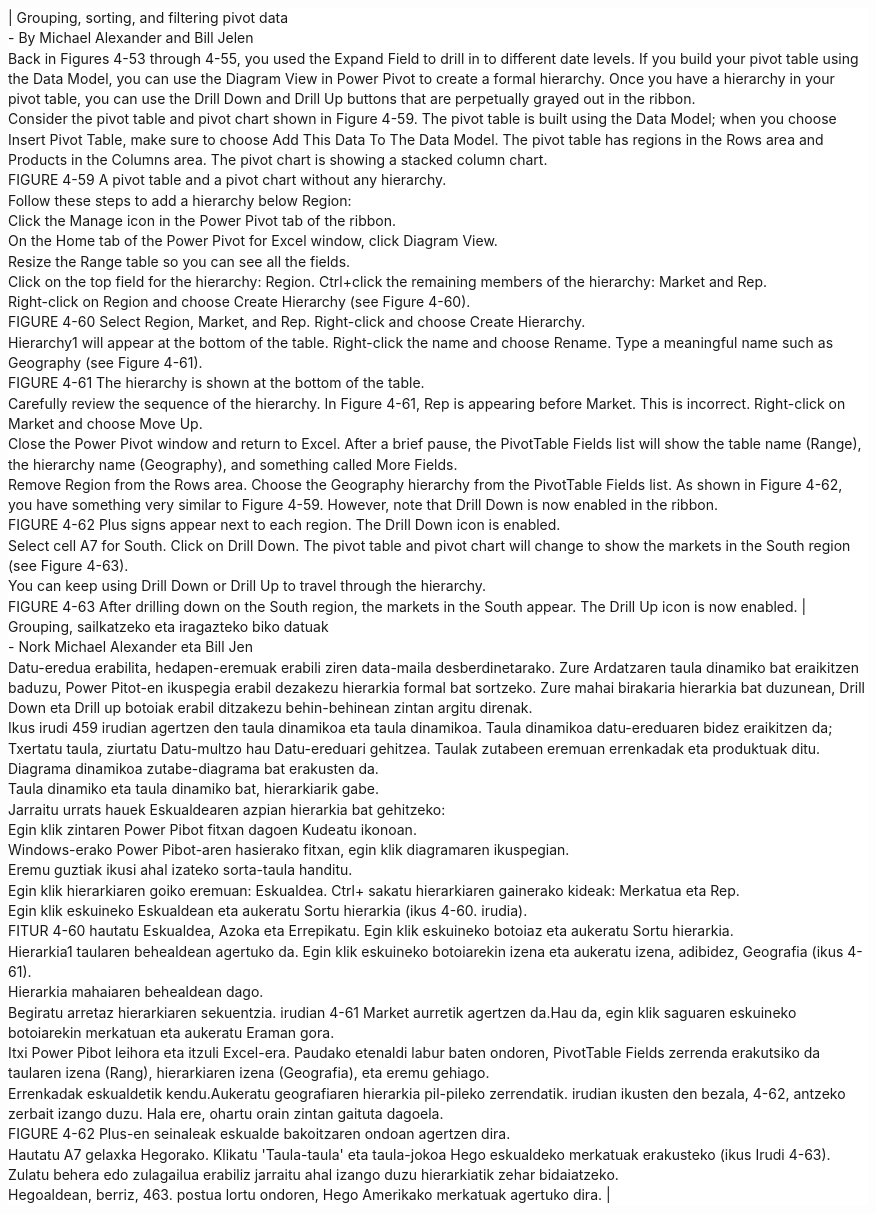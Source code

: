| Grouping, sorting, and filtering pivot data<br/>- By Michael Alexander and Bill Jelen<br/>Back in Figures 4-53 through 4-55, you used the Expand Field to drill in to different date levels. If you build your pivot table using the Data Model, you can use the Diagram View in Power Pivot to create a formal hierarchy. Once you have a hierarchy in your pivot table, you can use the Drill Down and Drill Up buttons that are perpetually grayed out in the ribbon.<br/>Consider the pivot table and pivot chart shown in Figure 4-59. The pivot table is built using the Data Model; when you choose Insert Pivot Table, make sure to choose Add This Data To The Data Model. The pivot table has regions in the Rows area and Products in the Columns area. The pivot chart is showing a stacked column chart.<br/>FIGURE 4-59 A pivot table and a pivot chart without any hierarchy.<br/>Follow these steps to add a hierarchy below Region:<br/>Click the Manage icon in the Power Pivot tab of the ribbon.<br/>On the Home tab of the Power Pivot for Excel window, click Diagram View.<br/>Resize the Range table so you can see all the fields.<br/>Click on the top field for the hierarchy: Region. Ctrl+click the remaining members of the hierarchy: Market and Rep.<br/>Right-click on Region and choose Create Hierarchy (see Figure 4-60).<br/>FIGURE 4-60 Select Region, Market, and Rep. Right-click and choose Create Hierarchy.<br/>Hierarchy1 will appear at the bottom of the table. Right-click the name and choose Rename. Type a meaningful name such as Geography (see Figure 4-61).<br/>FIGURE 4-61 The hierarchy is shown at the bottom of the table.<br/>Carefully review the sequence of the hierarchy. In Figure 4-61, Rep is appearing before Market. This is incorrect. Right-click on Market and choose Move Up.<br/>Close the Power Pivot window and return to Excel. After a brief pause, the PivotTable Fields list will show the table name (Range), the hierarchy name (Geography), and something called More Fields.<br/>Remove Region from the Rows area. Choose the Geography hierarchy from the PivotTable Fields list. As shown in Figure 4-62, you have something very similar to Figure 4-59. However, note that Drill Down is now enabled in the ribbon.<br/>FIGURE 4-62 Plus signs appear next to each region. The Drill Down icon is enabled.<br/>Select cell A7 for South. Click on Drill Down. The pivot table and pivot chart will change to show the markets in the South region (see Figure 4-63).<br/>You can keep using Drill Down or Drill Up to travel through the hierarchy.<br/>FIGURE 4-63 After drilling down on the South region, the markets in the South appear. The Drill Up icon is now enabled. | Grouping, sailkatzeko eta iragazteko biko datuak<br/>- Nork Michael Alexander eta Bill Jen<br/>Datu-eredua erabilita, hedapen-eremuak erabili ziren data-maila desberdinetarako. Zure Ardatzaren taula dinamiko bat eraikitzen baduzu, Power Pitot-en ikuspegia erabil dezakezu hierarkia formal bat sortzeko. Zure mahai birakaria hierarkia bat duzunean, Drill Down eta Drill up botoiak erabil ditzakezu behin-behinean zintan argitu direnak.<br/>Ikus irudi 459 irudian agertzen den taula dinamikoa eta taula dinamikoa. Taula dinamikoa datu-ereduaren bidez eraikitzen da; Txertatu taula, ziurtatu Datu-multzo hau Datu-ereduari gehitzea. Taulak zutabeen eremuan errenkadak eta produktuak ditu. Diagrama dinamikoa zutabe-diagrama bat erakusten da.<br/>Taula dinamiko eta taula dinamiko bat, hierarkiarik gabe.<br/>Jarraitu urrats hauek Eskualdearen azpian hierarkia bat gehitzeko:<br/>Egin klik zintaren Power Pibot fitxan dagoen Kudeatu ikonoan.<br/>Windows-erako Power Pibot-aren hasierako fitxan, egin klik diagramaren ikuspegian.<br/>Eremu guztiak ikusi ahal izateko sorta-taula handitu.<br/>Egin klik hierarkiaren goiko eremuan: Eskualdea. Ctrl+ sakatu hierarkiaren gainerako kideak: Merkatua eta Rep.<br/>Egin klik eskuineko Eskualdean eta aukeratu Sortu hierarkia (ikus 4-60. irudia).<br/>FITUR 4-60 hautatu Eskualdea, Azoka eta Errepikatu. Egin klik eskuineko botoiaz eta aukeratu Sortu hierarkia.<br/>Hierarkia1 taularen behealdean agertuko da. Egin klik eskuineko botoiarekin izena eta aukeratu izena, adibidez, Geografia (ikus 4-61).<br/>Hierarkia mahaiaren behealdean dago.<br/>Begiratu arretaz hierarkiaren sekuentzia. irudian 4-61 Market aurretik agertzen da.Hau da, egin klik saguaren eskuineko botoiarekin merkatuan eta aukeratu Eraman gora.<br/>Itxi Power Pibot leihora eta itzuli Excel-era. Paudako etenaldi labur baten ondoren, PivotTable Fields zerrenda erakutsiko da taularen izena (Rang), hierarkiaren izena (Geografia), eta eremu gehiago.<br/>Errenkadak eskualdetik kendu.Aukeratu geografiaren hierarkia pil-pileko zerrendatik. irudian ikusten den bezala, 4-62, antzeko zerbait izango duzu. Hala ere, ohartu orain zintan gaituta dagoela.<br/>FIGURE 4-62 Plus-en seinaleak eskualde bakoitzaren ondoan agertzen dira.<br/>Hautatu A7 gelaxka Hegorako. Klikatu 'Taula-taula' eta taula-jokoa Hego eskualdeko merkatuak erakusteko (ikus Irudi 4-63).<br/>Zulatu behera edo zulagailua erabiliz jarraitu ahal izango duzu hierarkiatik zehar bidaiatzeko.<br/>Hegoaldean, berriz, 463. postua lortu ondoren, Hego Amerikako merkatuak agertuko dira. |
